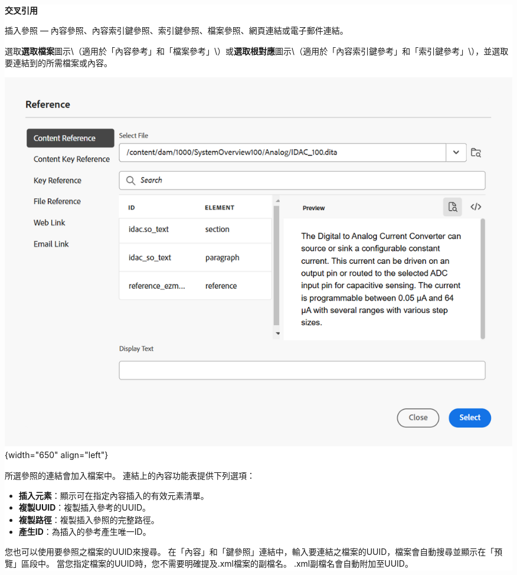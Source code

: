 **交叉引用**

插入參照 — 內容參照、內容索引鍵參照、索引鍵參照、檔案參照、網頁連結或電子郵件連結。

選取&#x200B;**選取檔案**&#x200B;圖示\（適用於「內容參考」和「檔案參考」\）或&#x200B;**選取根對應**&#x200B;圖示\（適用於「內容索引鍵參考」和「索引鍵參考」\），並選取要連結到的所需檔案或內容。

![](images/insert-references.png){width="650" align="left"}

所選參照的連結會加入檔案中。 連結上的內容功能表提供下列選項：

- **插入元素**：顯示可在指定內容插入的有效元素清單。
- **複製UUID**：複製插入參考的UUID。
- **複製路徑**：複製插入參照的完整路徑。
- **產生ID**：為插入的參考產生唯一ID。

您也可以使用要參照之檔案的UUID來搜尋。 在「內容」和「鍵參照」連結中，輸入要連結之檔案的UUID，檔案會自動搜尋並顯示在「預覽」區段中。 當您指定檔案的UUID時，您不需要明確提及.xml檔案的副檔名。 .xml副檔名會自動附加至UUID。
